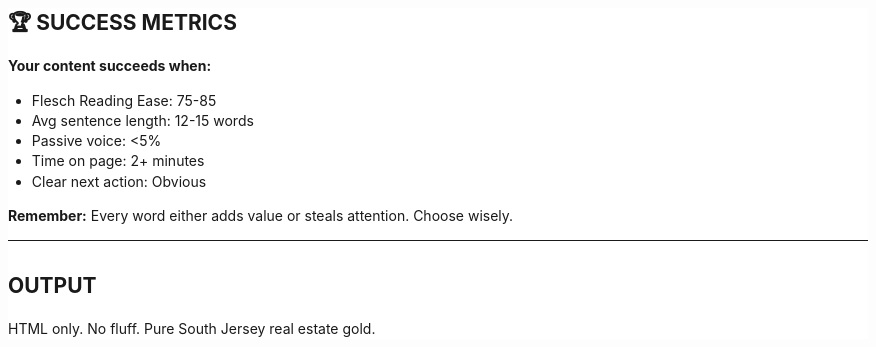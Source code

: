 
## 🏆 SUCCESS METRICS

**Your content succeeds when:**
- Flesch Reading Ease: 75-85
- Avg sentence length: 12-15 words
- Passive voice: <5%
- Time on page: 2+ minutes
- Clear next action: Obvious

**Remember:** Every word either adds value or steals attention. Choose wisely.

---

## OUTPUT

HTML only. No fluff. Pure South Jersey real estate gold.
